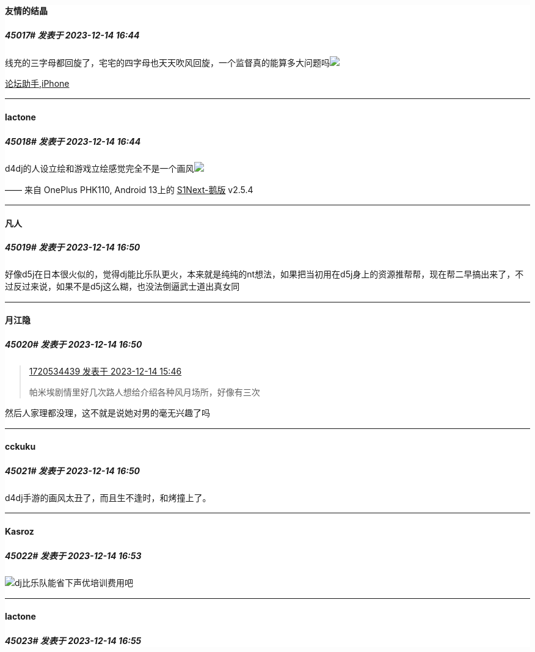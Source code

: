 ####  友情的结晶  
##### 45017#       发表于 2023-12-14 16:44

线充的三字母都回旋了，宅宅的四字母也天天吹风回旋，一个监督真的能算多大问题吗<img src="https://static.saraba1st.com/image/smiley/face2017/037.png" referrerpolicy="no-referrer">

[论坛助手,iPhone](https://bbs.saraba1st.com/2b/forum.php?mod=viewthread&amp;tid=2029836)

*****

####  lactone  
##### 45018#       发表于 2023-12-14 16:44

d4dj的人设立绘和游戏立绘感觉完全不是一个画风<img src="https://static.saraba1st.com/image/smiley/face2017/018.png" referrerpolicy="no-referrer">

—— 来自 OnePlus PHK110, Android 13上的 [S1Next-鹅版](https://github.com/ykrank/S1-Next/releases) v2.5.4


*****

####  凡人  
##### 45019#       发表于 2023-12-14 16:50

好像d5j在日本很火似的，觉得dj能比乐队更火，本来就是纯纯的nt想法，如果把当初用在d5j身上的资源推帮帮，现在帮二早搞出来了，不过反过来说，如果不是d5j这么糊，也没法倒逼武士道出真女同

*****

####  月江隐  
##### 45020#       发表于 2023-12-14 16:50

<blockquote><a href="httphttps://bbs.saraba1st.com/2b/forum.php?mod=redirect&amp;goto=findpost&amp;pid=63326962&amp;ptid=2157296" target="_blank">1720534439 发表于 2023-12-14 15:46</a>

帕米埃剧情里好几次路人想给介绍各种风月场所，好像有三次</blockquote>
然后人家理都没理，这不就是说她对男的毫无兴趣了吗

*****

####  cckuku  
##### 45021#       发表于 2023-12-14 16:50

d4dj手游的画风太丑了，而且生不逢时，和烤撞上了。

*****

####  Kasroz  
##### 45022#       发表于 2023-12-14 16:53

<img src="https://static.saraba1st.com/image/smiley/face2017/067.png" referrerpolicy="no-referrer">dj比乐队能省下声优培训费用吧


*****

####  lactone  
##### 45023#       发表于 2023-12-14 16:55
